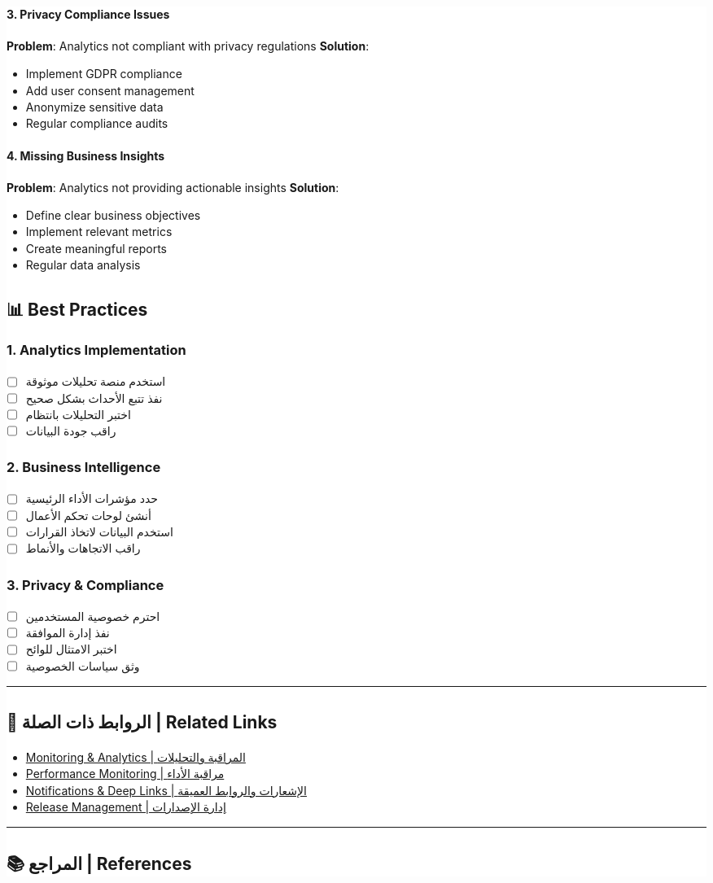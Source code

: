 #### **3. Privacy Compliance Issues**
**Problem**: Analytics not compliant with privacy regulations
**Solution**:
- Implement GDPR compliance
- Add user consent management
- Anonymize sensitive data
- Regular compliance audits

#### **4. Missing Business Insights**
**Problem**: Analytics not providing actionable insights
**Solution**:
- Define clear business objectives
- Implement relevant metrics
- Create meaningful reports
- Regular data analysis

## 📊 **Best Practices**

### **1. Analytics Implementation**
- [ ] استخدم منصة تحليلات موثوقة
- [ ] نفذ تتبع الأحداث بشكل صحيح
- [ ] اختبر التحليلات بانتظام
- [ ] راقب جودة البيانات

### **2. Business Intelligence**
- [ ] حدد مؤشرات الأداء الرئيسية
- [ ] أنشئ لوحات تحكم الأعمال
- [ ] استخدم البيانات لاتخاذ القرارات
- [ ] راقب الاتجاهات والأنماط

### **3. Privacy & Compliance**
- [ ] احترم خصوصية المستخدمين
- [ ] نفذ إدارة الموافقة
- [ ] اختبر الامتثال للوائح
- [ ] وثق سياسات الخصوصية

---

## 🔗 **الروابط ذات الصلة | Related Links**

- [Monitoring & Analytics | المراقبة والتحليلات](../03-Quality/14_Monitoring_Analytics.md)
- [Performance Monitoring | مراقبة الأداء](18_Performance_Monitoring.md)
- [Notifications & Deep Links | الإشعارات والروابط العميقة](19_Notifications_DeepLinks.md)
- [Release Management | إدارة الإصدارات](../03-Quality/15_Release_Management.md)

---

## 📚 **المراجع | References**
